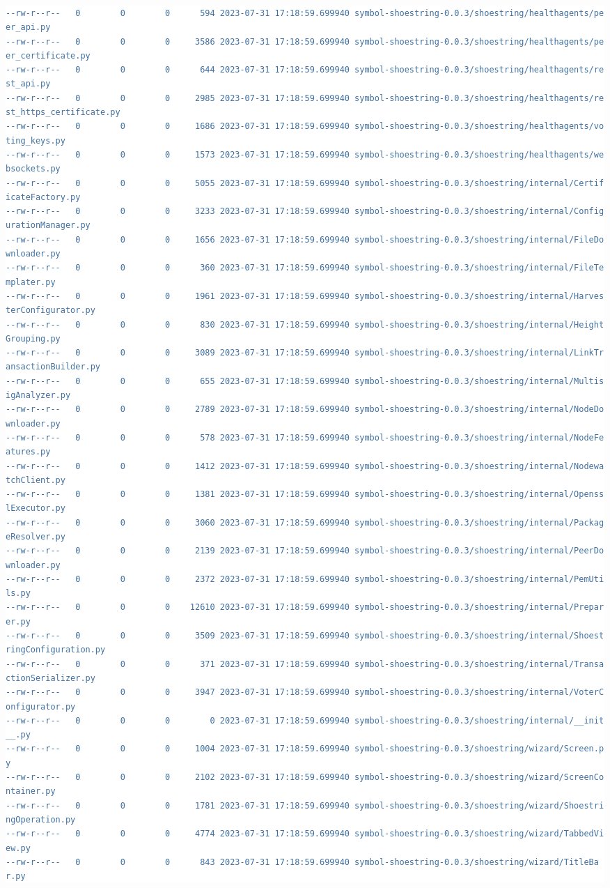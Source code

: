 ```diff
--rw-r--r--   0        0        0      594 2023-07-31 17:18:59.699940 symbol-shoestring-0.0.3/shoestring/healthagents/peer_api.py
--rw-r--r--   0        0        0     3586 2023-07-31 17:18:59.699940 symbol-shoestring-0.0.3/shoestring/healthagents/peer_certificate.py
--rw-r--r--   0        0        0      644 2023-07-31 17:18:59.699940 symbol-shoestring-0.0.3/shoestring/healthagents/rest_api.py
--rw-r--r--   0        0        0     2985 2023-07-31 17:18:59.699940 symbol-shoestring-0.0.3/shoestring/healthagents/rest_https_certificate.py
--rw-r--r--   0        0        0     1686 2023-07-31 17:18:59.699940 symbol-shoestring-0.0.3/shoestring/healthagents/voting_keys.py
--rw-r--r--   0        0        0     1573 2023-07-31 17:18:59.699940 symbol-shoestring-0.0.3/shoestring/healthagents/websockets.py
--rw-r--r--   0        0        0     5055 2023-07-31 17:18:59.699940 symbol-shoestring-0.0.3/shoestring/internal/CertificateFactory.py
--rw-r--r--   0        0        0     3233 2023-07-31 17:18:59.699940 symbol-shoestring-0.0.3/shoestring/internal/ConfigurationManager.py
--rw-r--r--   0        0        0     1656 2023-07-31 17:18:59.699940 symbol-shoestring-0.0.3/shoestring/internal/FileDownloader.py
--rw-r--r--   0        0        0      360 2023-07-31 17:18:59.699940 symbol-shoestring-0.0.3/shoestring/internal/FileTemplater.py
--rw-r--r--   0        0        0     1961 2023-07-31 17:18:59.699940 symbol-shoestring-0.0.3/shoestring/internal/HarvesterConfigurator.py
--rw-r--r--   0        0        0      830 2023-07-31 17:18:59.699940 symbol-shoestring-0.0.3/shoestring/internal/HeightGrouping.py
--rw-r--r--   0        0        0     3089 2023-07-31 17:18:59.699940 symbol-shoestring-0.0.3/shoestring/internal/LinkTransactionBuilder.py
--rw-r--r--   0        0        0      655 2023-07-31 17:18:59.699940 symbol-shoestring-0.0.3/shoestring/internal/MultisigAnalyzer.py
--rw-r--r--   0        0        0     2789 2023-07-31 17:18:59.699940 symbol-shoestring-0.0.3/shoestring/internal/NodeDownloader.py
--rw-r--r--   0        0        0      578 2023-07-31 17:18:59.699940 symbol-shoestring-0.0.3/shoestring/internal/NodeFeatures.py
--rw-r--r--   0        0        0     1412 2023-07-31 17:18:59.699940 symbol-shoestring-0.0.3/shoestring/internal/NodewatchClient.py
--rw-r--r--   0        0        0     1381 2023-07-31 17:18:59.699940 symbol-shoestring-0.0.3/shoestring/internal/OpensslExecutor.py
--rw-r--r--   0        0        0     3060 2023-07-31 17:18:59.699940 symbol-shoestring-0.0.3/shoestring/internal/PackageResolver.py
--rw-r--r--   0        0        0     2139 2023-07-31 17:18:59.699940 symbol-shoestring-0.0.3/shoestring/internal/PeerDownloader.py
--rw-r--r--   0        0        0     2372 2023-07-31 17:18:59.699940 symbol-shoestring-0.0.3/shoestring/internal/PemUtils.py
--rw-r--r--   0        0        0    12610 2023-07-31 17:18:59.699940 symbol-shoestring-0.0.3/shoestring/internal/Preparer.py
--rw-r--r--   0        0        0     3509 2023-07-31 17:18:59.699940 symbol-shoestring-0.0.3/shoestring/internal/ShoestringConfiguration.py
--rw-r--r--   0        0        0      371 2023-07-31 17:18:59.699940 symbol-shoestring-0.0.3/shoestring/internal/TransactionSerializer.py
--rw-r--r--   0        0        0     3947 2023-07-31 17:18:59.699940 symbol-shoestring-0.0.3/shoestring/internal/VoterConfigurator.py
--rw-r--r--   0        0        0        0 2023-07-31 17:18:59.699940 symbol-shoestring-0.0.3/shoestring/internal/__init__.py
--rw-r--r--   0        0        0     1004 2023-07-31 17:18:59.699940 symbol-shoestring-0.0.3/shoestring/wizard/Screen.py
--rw-r--r--   0        0        0     2102 2023-07-31 17:18:59.699940 symbol-shoestring-0.0.3/shoestring/wizard/ScreenContainer.py
--rw-r--r--   0        0        0     1781 2023-07-31 17:18:59.699940 symbol-shoestring-0.0.3/shoestring/wizard/ShoestringOperation.py
--rw-r--r--   0        0        0     4774 2023-07-31 17:18:59.699940 symbol-shoestring-0.0.3/shoestring/wizard/TabbedView.py
--rw-r--r--   0        0        0      843 2023-07-31 17:18:59.699940 symbol-shoestring-0.0.3/shoestring/wizard/TitleBar.py
```